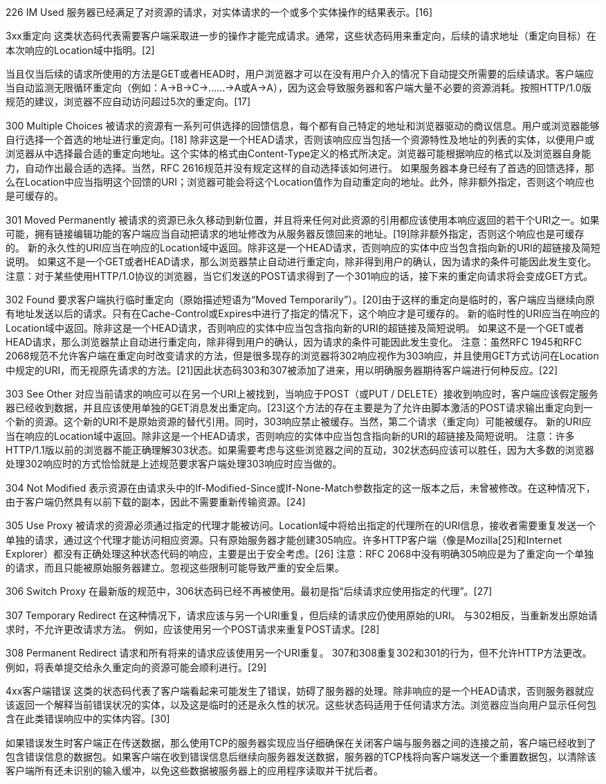 226 IM Used
服务器已经满足了对资源的请求，对实体请求的一个或多个实体操作的结果表示。[16]

3xx重定向
这类状态码代表需要客户端采取进一步的操作才能完成请求。通常，这些状态码用来重定向，后续的请求地址（重定向目标）在本次响应的Location域中指明。[2]

当且仅当后续的请求所使用的方法是GET或者HEAD时，用户浏览器才可以在没有用户介入的情况下自动提交所需要的后续请求。客户端应当自动监测无限循环重定向（例如：A→B→C→……→A或A→A），因为这会导致服务器和客户端大量不必要的资源消耗。按照HTTP/1.0版规范的建议，浏览器不应自动访问超过5次的重定向。[17]

300 Multiple Choices
被请求的资源有一系列可供选择的回馈信息，每个都有自己特定的地址和浏览器驱动的商议信息。用户或浏览器能够自行选择一个首选的地址进行重定向。[18] 除非这是一个HEAD请求，否则该响应应当包括一个资源特性及地址的列表的实体，以便用户或浏览器从中选择最合适的重定向地址。这个实体的格式由Content-Type定义的格式所决定。浏览器可能根据响应的格式以及浏览器自身能力，自动作出最合适的选择。当然，RFC 2616规范并没有规定这样的自动选择该如何进行。 如果服务器本身已经有了首选的回馈选择，那么在Location中应当指明这个回馈的URI；浏览器可能会将这个Location值作为自动重定向的地址。此外，除非额外指定，否则这个响应也是可缓存的。

301 Moved Permanently
被请求的资源已永久移动到新位置，并且将来任何对此资源的引用都应该使用本响应返回的若干个URI之一。如果可能，拥有链接编辑功能的客户端应当自动把请求的地址修改为从服务器反馈回来的地址。[19]除非额外指定，否则这个响应也是可缓存的。 新的永久性的URI应当在响应的Location域中返回。除非这是一个HEAD请求，否则响应的实体中应当包含指向新的URI的超链接及简短说明。 如果这不是一个GET或者HEAD请求，那么浏览器禁止自动进行重定向，除非得到用户的确认，因为请求的条件可能因此发生变化。 注意：对于某些使用HTTP/1.0协议的浏览器，当它们发送的POST请求得到了一个301响应的话，接下来的重定向请求将会变成GET方式。

302 Found
要求客户端执行临时重定向（原始描述短语为“Moved Temporarily”）。[20]由于这样的重定向是临时的，客户端应当继续向原有地址发送以后的请求。只有在Cache-Control或Expires中进行了指定的情况下，这个响应才是可缓存的。 新的临时性的URI应当在响应的Location域中返回。除非这是一个HEAD请求，否则响应的实体中应当包含指向新的URI的超链接及简短说明。 如果这不是一个GET或者HEAD请求，那么浏览器禁止自动进行重定向，除非得到用户的确认，因为请求的条件可能因此发生变化。 注意：虽然RFC 1945和RFC 2068规范不允许客户端在重定向时改变请求的方法，但是很多现存的浏览器将302响应视作为303响应，并且使用GET方式访问在Location中规定的URI，而无视原先请求的方法。[21]因此状态码303和307被添加了进来，用以明确服务器期待客户端进行何种反应。[22]

303 See Other
对应当前请求的响应可以在另一个URI上被找到，当响应于POST（或PUT / DELETE）接收到响应时，客户端应该假定服务器已经收到数据，并且应该使用单独的GET消息发出重定向。[23]这个方法的存在主要是为了允许由脚本激活的POST请求输出重定向到一个新的资源。这个新的URI不是原始资源的替代引用。同时，303响应禁止被缓存。当然，第二个请求（重定向）可能被缓存。 新的URI应当在响应的Location域中返回。除非这是一个HEAD请求，否则响应的实体中应当包含指向新的URI的超链接及简短说明。 注意：许多HTTP/1.1版以前的浏览器不能正确理解303状态。如果需要考虑与这些浏览器之间的互动，302状态码应该可以胜任，因为大多数的浏览器处理302响应时的方式恰恰就是上述规范要求客户端处理303响应时应当做的。

304 Not Modified
表示资源在由请求头中的If-Modified-Since或If-None-Match参数指定的这一版本之后，未曾被修改。在这种情况下，由于客户端仍然具有以前下载的副本，因此不需要重新传输资源。[24]

305 Use Proxy
被请求的资源必须通过指定的代理才能被访问。Location域中将给出指定的代理所在的URI信息，接收者需要重复发送一个单独的请求，通过这个代理才能访问相应资源。只有原始服务器才能创建305响应。许多HTTP客户端（像是Mozilla[25]和Internet Explorer）都没有正确处理这种状态代码的响应，主要是出于安全考虑。[26] 注意：RFC 2068中没有明确305响应是为了重定向一个单独的请求，而且只能被原始服务器建立。忽视这些限制可能导致严重的安全后果。

306 Switch Proxy
在最新版的规范中，306状态码已经不再被使用。最初是指“后续请求应使用指定的代理”。[27]

307 Temporary Redirect
在这种情况下，请求应该与另一个URI重复，但后续的请求应仍使用原始的URI。 与302相反，当重新发出原始请求时，不允许更改请求方法。 例如，应该使用另一个POST请求来重复POST请求。[28]

308 Permanent Redirect
请求和所有将来的请求应该使用另一个URI重复。 307和308重复302和301的行为，但不允许HTTP方法更改。 例如，将表单提交给永久重定向的资源可能会顺利进行。[29]

4xx客户端错误
这类的状态码代表了客户端看起来可能发生了错误，妨碍了服务器的处理。除非响应的是一个HEAD请求，否则服务器就应该返回一个解释当前错误状况的实体，以及这是临时的还是永久性的状况。这些状态码适用于任何请求方法。浏览器应当向用户显示任何包含在此类错误响应中的实体内容。[30]

如果错误发生时客户端正在传送数据，那么使用TCP的服务器实现应当仔细确保在关闭客户端与服务器之间的连接之前，客户端已经收到了包含错误信息的数据包。如果客户端在收到错误信息后继续向服务器发送数据，服务器的TCP栈将向客户端发送一个重置数据包，以清除该客户端所有还未识别的输入缓冲，以免这些数据被服务器上的应用程序读取并干扰后者。
